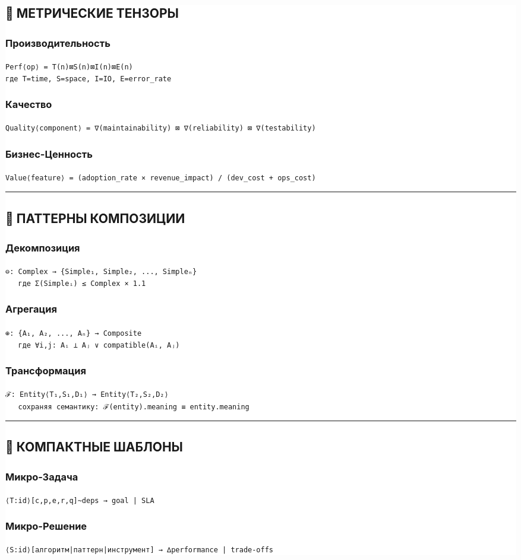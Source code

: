 
## 📐 МЕТРИЧЕСКИЕ ТЕНЗОРЫ

### Производительность
```
Perf⟨op⟩ = T(n)⊠S(n)⊠I(n)⊠E(n)
где T=time, S=space, I=IO, E=error_rate
```

### Качество  
```
Quality⟨component⟩ = ∇(maintainability) ⊠ ∇(reliability) ⊠ ∇(testability)
```

### Бизнес-Ценность
```
Value⟨feature⟩ = (adoption_rate × revenue_impact) / (dev_cost + ops_cost)
```

---

## 🧬 ПАТТЕРНЫ КОМПОЗИЦИИ

### Декомпозиция
```
⊖: Complex → {Simple₁, Simple₂, ..., Simpleₙ}
   где Σ(Simpleᵢ) ≤ Complex × 1.1
```

### Агрегация  
```
⊕: {A₁, A₂, ..., Aₙ} → Composite
   где ∀i,j: Aᵢ ⊥ Aⱼ ∨ compatible(Aᵢ, Aⱼ)
```

### Трансформация
```
ℱ: Entity⟨T₁,S₁,D₁⟩ → Entity⟨T₂,S₂,D₂⟩
   сохраняя семантику: ℱ(entity).meaning ≡ entity.meaning
```

---

## 💾 КОМПАКТНЫЕ ШАБЛОНЫ

### Микро-Задача
```
⟨T:id⟩[c,p,e,r,q]~deps → goal | SLA
```

### Микро-Решение  
```
⟨S:id⟩[алгоритм|паттерн|инструмент] → ∆performance | trade-offs
```
